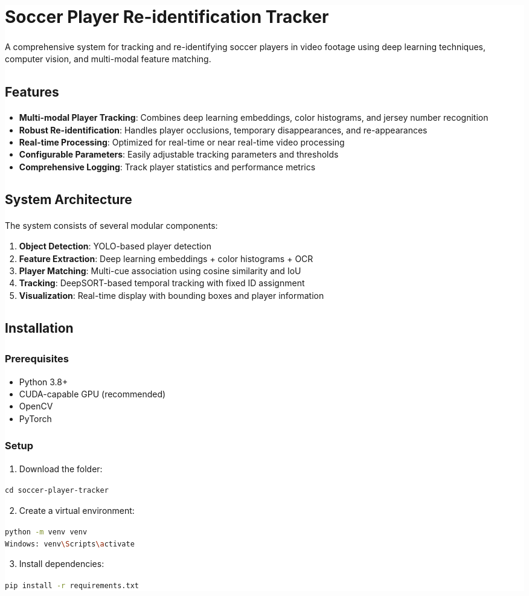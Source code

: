 # Soccer Player Re-identification Tracker

A comprehensive system for tracking and re-identifying soccer players in video footage using deep learning techniques, computer vision, and multi-modal feature matching.

## Features

- **Multi-modal Player Tracking**: Combines deep learning embeddings, color histograms, and jersey number recognition
- **Robust Re-identification**: Handles player occlusions, temporary disappearances, and re-appearances
- **Real-time Processing**: Optimized for real-time or near real-time video processing
- **Configurable Parameters**: Easily adjustable tracking parameters and thresholds
- **Comprehensive Logging**: Track player statistics and performance metrics

## System Architecture

The system consists of several modular components:

1. **Object Detection**: YOLO-based player detection
2. **Feature Extraction**: Deep learning embeddings + color histograms + OCR
3. **Player Matching**: Multi-cue association using cosine similarity and IoU
4. **Tracking**: DeepSORT-based temporal tracking with fixed ID assignment
5. **Visualization**: Real-time display with bounding boxes and player information

## Installation

### Prerequisites

- Python 3.8+
- CUDA-capable GPU (recommended)
- OpenCV
- PyTorch

### Setup

1. Download the folder:
```
cd soccer-player-tracker
```

2. Create a virtual environment:
```bash
python -m venv venv
Windows: venv\Scripts\activate
```

3. Install dependencies:
```bash
pip install -r requirements.txt
```
